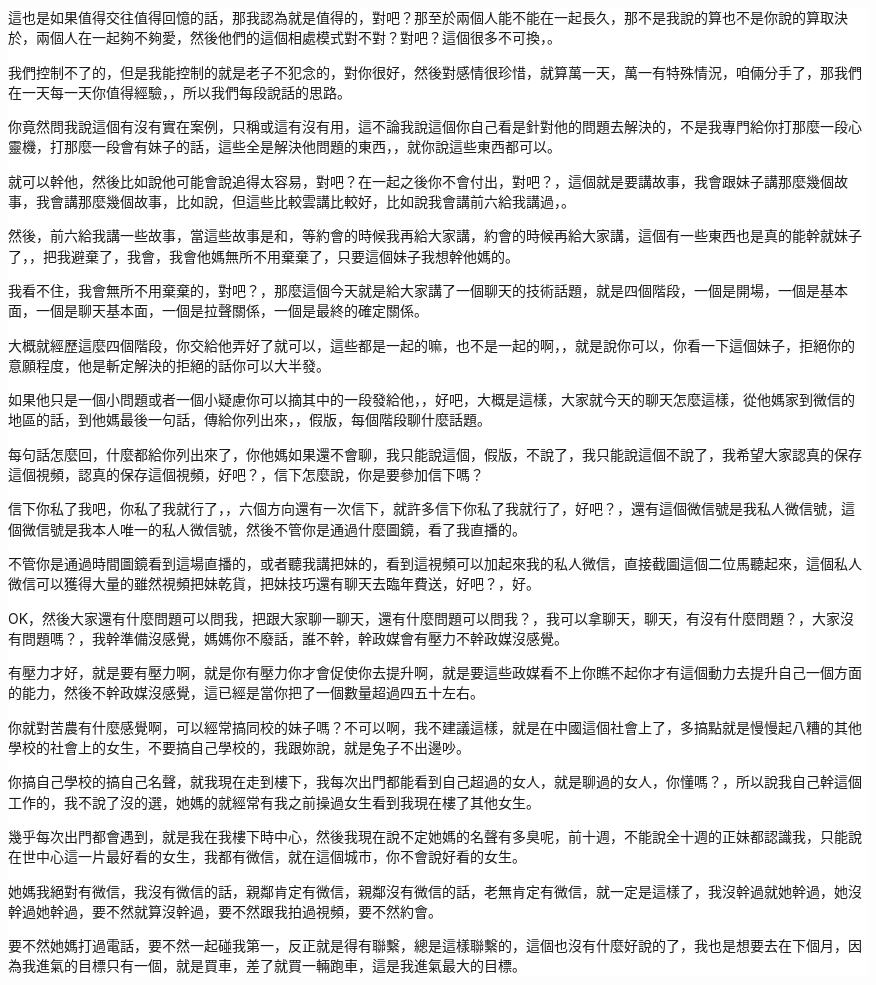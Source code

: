 這也是如果值得交往值得回憶的話，那我認為就是值得的，對吧？那至於兩個人能不能在一起長久，那不是我說的算也不是你說的算取決於，兩個人在一起夠不夠愛，然後他們的這個相處模式對不對？對吧？這個很多不可換，。

我們控制不了的，但是我能控制的就是老子不犯念的，對你很好，然後對感情很珍惜，就算萬一天，萬一有特殊情況，咱倆分手了，那我們在一天每一天你值得經驗，，所以我們每段說話的思路。

你竟然問我說這個有沒有實在案例，只稱或這有沒有用，這不論我說這個你自己看是針對他的問題去解決的，不是我專門給你打那麼一段心靈機，打那麼一段會有妹子的話，這些全是解決他問題的東西，，就你說這些東西都可以。

就可以幹他，然後比如說他可能會說追得太容易，對吧？在一起之後你不會付出，對吧？，這個就是要講故事，我會跟妹子講那麼幾個故事，我會講那麼幾個故事，比如說，但這些比較雲講比較好，比如說我會講前六給我講過，。

然後，前六給我講一些故事，當這些故事是和，等約會的時候我再給大家講，約會的時候再給大家講，這個有一些東西也是真的能幹就妹子了，，把我避棄了，我會，我會他媽無所不用棄棄了，只要這個妹子我想幹他媽的。

我看不住，我會無所不用棄棄的，對吧？，那麼這個今天就是給大家講了一個聊天的技術話題，就是四個階段，一個是開場，一個是基本面，一個是聊天基本面，一個是拉聲關係，一個是最終的確定關係。

大概就經歷這麼四個階段，你交給他弄好了就可以，這些都是一起的嘛，也不是一起的啊，，就是說你可以，你看一下這個妹子，拒絕你的意願程度，他是斬定解決的拒絕的話你可以大半發。

如果他只是一個小問題或者一個小疑慮你可以摘其中的一段發給他，，好吧，大概是這樣，大家就今天的聊天怎麼這樣，從他媽家到微信的地區的話，到他媽最後一句話，傳給你列出來，，假版，每個階段聊什麼話題。

每句話怎麼回，什麼都給你列出來了，你他媽如果還不會聊，我只能說這個，假版，不說了，我只能說這個不說了，我希望大家認真的保存這個視頻，認真的保存這個視頻，好吧？，信下怎麼說，你是要參加信下嗎？

信下你私了我吧，你私了我就行了，，六個方向還有一次信下，就許多信下你私了我就行了，好吧？，還有這個微信號是我私人微信號，這個微信號是我本人唯一的私人微信號，然後不管你是通過什麼圖鏡，看了我直播的。

不管你是通過時間圖鏡看到這場直播的，或者聽我講把妹的，看到這視頻可以加起來我的私人微信，直接截圖這個二位馬聽起來，這個私人微信可以獲得大量的雖然視頻把妹乾貨，把妹技巧還有聊天去臨年費送，好吧？，好。

OK，然後大家還有什麼問題可以問我，把跟大家聊一聊天，還有什麼問題可以問我？，我可以拿聊天，聊天，有沒有什麼問題？，大家沒有問題嗎？，我幹準備沒感覺，媽媽你不廢話，誰不幹，幹政媒會有壓力不幹政媒沒感覺。

有壓力才好，就是要有壓力啊，就是你有壓力你才會促使你去提升啊，就是要這些政媒看不上你瞧不起你才有這個動力去提升自己一個方面的能力，然後不幹政媒沒感覺，這已經是當你把了一個數量超過四五十左右。

你就對苦農有什麼感覺啊，可以經常搞同校的妹子嗎？不可以啊，我不建議這樣，就是在中國這個社會上了，多搞點就是慢慢起八糟的其他學校的社會上的女生，不要搞自己學校的，我跟妳說，就是兔子不出邊吵。

你搞自己學校的搞自己名聲，就我現在走到樓下，我每次出門都能看到自己超過的女人，就是聊過的女人，你懂嗎？，所以說我自己幹這個工作的，我不說了沒的選，她媽的就經常有我之前操過女生看到我現在樓了其他女生。

幾乎每次出門都會遇到，就是我在我樓下時中心，然後我現在說不定她媽的名聲有多臭呢，前十週，不能說全十週的正妹都認識我，只能說在世中心這一片最好看的女生，我都有微信，就在這個城市，你不會說好看的女生。

她媽我絕對有微信，我沒有微信的話，親鄰肯定有微信，親鄰沒有微信的話，老無肯定有微信，就一定是這樣了，我沒幹過就她幹過，她沒幹過她幹過，要不然就算沒幹過，要不然跟我拍過視頻，要不然約會。

要不然她媽打過電話，要不然一起碰我第一，反正就是得有聯繫，總是這樣聯繫的，這個也沒有什麼好說的了，我也是想要去在下個月，因為我進氣的目標只有一個，就是買車，差了就買一輛跑車，這是我進氣最大的目標。

